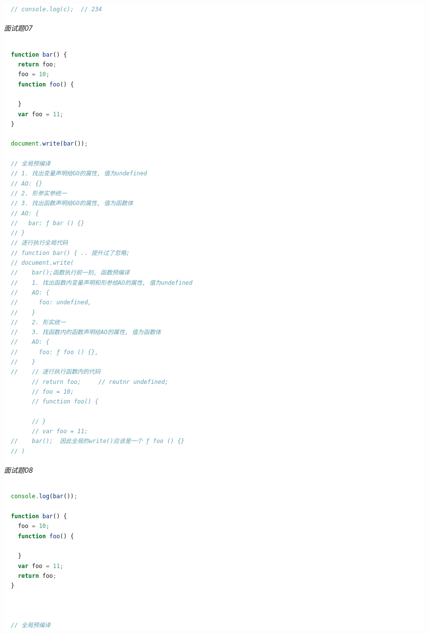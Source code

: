```js
  // console.log(c);  // 234
```

###### 面试题07
```js
  function bar() {
    return foo;
    foo = 10;
    function foo() {

    }
    var foo = 11;
  }

  document.write(bar());

  // 全局预编译
  // 1. 找出变量声明给GO的属性, 值为undefined
  // AO: {}
  // 2. 形参实参统一
  // 3. 找出函数声明给GO的属性, 值为函数体
  // AO: {
  //   bar: ƒ bar () {}
  // }
  // 逐行执行全局代码
  // function bar() { .. 提升过了忽略; 
  // document.write(
  //    bar();函数执行前一刻, 函数预编译
  //    1. 找出函数内变量声明和形参给AO的属性, 值为undefined
  //    AO: {
  //      foo: undefined,
  //    }
  //    2. 形实统一
  //    3. 找函数内的函数声明给AO的属性, 值为函数体
  //    AO: {
  //      foo: ƒ foo () {},
  //    }
  //    // 逐行执行函数内的代码
        // return foo;     // reutnr undefined;
        // foo = 10;
        // function foo() {

        // }
        // var foo = 11;
  //    bar();  因此全局的write()应该是一个 ƒ foo () {}
  // )
```

###### 面试题08
```js
  console.log(bar());

  function bar() {
    foo = 10;
    function foo() {

    }
    var foo = 11;
    return foo;
  }

  

  // 全局预编译
```